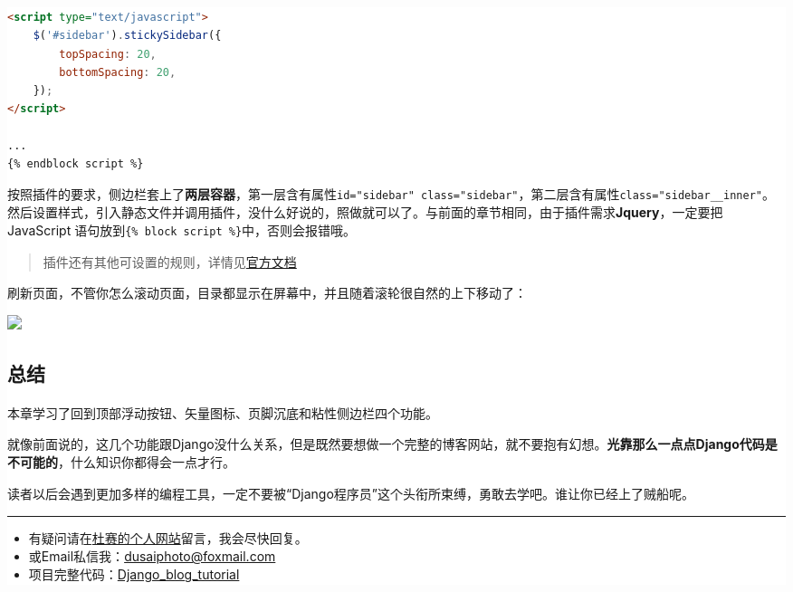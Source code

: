 ```html
<script type="text/javascript">
    $('#sidebar').stickySidebar({
        topSpacing: 20,
        bottomSpacing: 20,
    });
</script>

...
{% endblock script %}
```

按照插件的要求，侧边栏套上了**两层容器**，第一层含有属性`id="sidebar" class="sidebar"`，第二层含有属性`class="sidebar__inner"`。然后设置样式，引入静态文件并调用插件，没什么好说的，照做就可以了。与前面的章节相同，由于插件需求**Jquery**，一定要把 JavaScript 语句放到`{% block script %}`中，否则会报错哦。

> 插件还有其他可设置的规则，详情见[官方文档](https://abouolia.github.io/sticky-sidebar/)

刷新页面，不管你怎么滚动页面，目录都显示在屏幕中，并且随着滚轮很自然的上下移动了：

![](https://www.dusaiphoto.com/media/image/image_source/20190411/%E5%B1%8F%E5%B9%95%E6%88%AA%E5%9B%BE200.jpg)

## 总结

本章学习了回到顶部浮动按钮、矢量图标、页脚沉底和粘性侧边栏四个功能。

就像前面说的，这几个功能跟Django没什么关系，但是既然要想做一个完整的博客网站，就不要抱有幻想。**光靠那么一点点Django代码是不可能的**，什么知识你都得会一点才行。

读者以后会遇到更加多样的编程工具，一定不要被“Django程序员”这个头衔所束缚，勇敢去学吧。谁让你已经上了贼船呢。

------

- 有疑问请在[杜赛的个人网站](http://www.dusaiphoto.com)留言，我会尽快回复。
- 或Email私信我：dusaiphoto@foxmail.com
- 项目完整代码：[Django_blog_tutorial](https://github.com/stacklens/django_blog_tutorial)